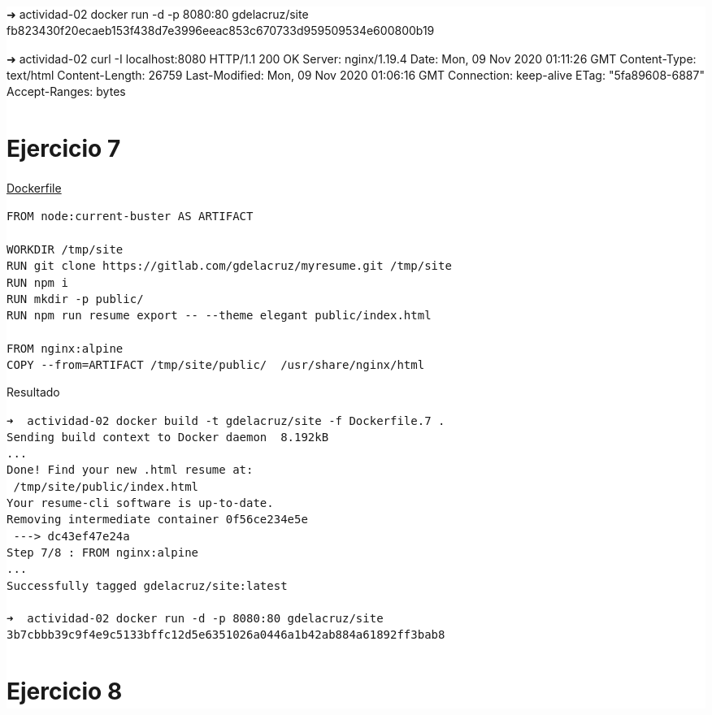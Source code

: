 ➜  actividad-02 docker run -d -p 8080:80 gdelacruz/site 
fb823430f20ecaeb153f438d7e3996eeac853c670733d959509534e600800b19

➜  actividad-02 curl -I localhost:8080
HTTP/1.1 200 OK
Server: nginx/1.19.4
Date: Mon, 09 Nov 2020 01:11:26 GMT
Content-Type: text/html
Content-Length: 26759
Last-Modified: Mon, 09 Nov 2020 01:06:16 GMT
Connection: keep-alive
ETag: "5fa89608-6887"
Accept-Ranges: bytes
</pre>

# Ejercicio 7

[Dockerfile](actividad-02/Dockerfile.7)

<pre>
FROM node:current-buster AS ARTIFACT

WORKDIR /tmp/site
RUN git clone https://gitlab.com/gdelacruz/myresume.git /tmp/site
RUN npm i
RUN mkdir -p public/
RUN npm run resume export -- --theme elegant public/index.html

FROM nginx:alpine
COPY --from=ARTIFACT /tmp/site/public/  /usr/share/nginx/html
</pre>

Resultado

<pre>
➜  actividad-02 docker build -t gdelacruz/site -f Dockerfile.7 .
Sending build context to Docker daemon  8.192kB
...
Done! Find your new .html resume at:
 /tmp/site/public/index.html
Your resume-cli software is up-to-date.
Removing intermediate container 0f56ce234e5e
 ---> dc43ef47e24a
Step 7/8 : FROM nginx:alpine
...
Successfully tagged gdelacruz/site:latest

➜  actividad-02 docker run -d -p 8080:80 gdelacruz/site 
3b7cbbb39c9f4e9c5133bffc12d5e6351026a0446a1b42ab884a61892ff3bab8
</pre>

# Ejercicio 8
